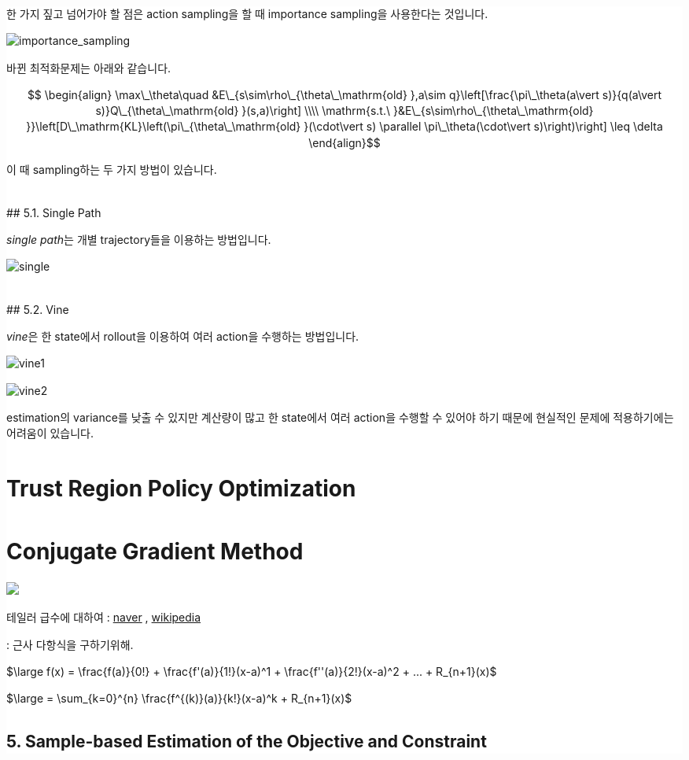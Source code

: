 한 가지 짚고 넘어가야 할 점은 action sampling을 할 때 importance sampling을 사용한다는 것입니다.

![importance_sampling](../../../../img/importance_sampling.png)

바뀐 최적화문제는 아래와 같습니다.

$$
\begin{align}
\max\_\theta\quad &E\_{s\sim\rho\_{\theta\_\mathrm{old} },a\sim q}\left[\frac{\pi\_\theta(a\vert s)}{q(a\vert s)}Q\_{\theta\_\mathrm{old} }(s,a)\right] \\\\
\mathrm{s.t.\ }&E\_{s\sim\rho\_{\theta\_\mathrm{old} }}\left[D\_\mathrm{KL}\left(\pi\_{\theta\_\mathrm{old} }(\cdot\vert s) \parallel \pi\_\theta(\cdot\vert s)\right)\right] \leq \delta
\end{align}$$

이 때 sampling하는 두 가지 방법이 있습니다.

<br>
## 5.1. Single Path

*single path*는 개별 trajectory들을 이용하는 방법입니다.

![single](../../../../img/single.png)

<br>
## 5.2. Vine

*vine*은 한 state에서 rollout을 이용하여 여러 action을 수행하는 방법입니다.

![vine1](../../../../img/vine1.png)

![vine2](../../../../img/vine2.png)

estimation의 variance를 낮출 수 있지만 계산량이 많고 한 state에서 여러 action을 수행할 수 있어야 하기 때문에 현실적인 문제에 적용하기에는 어려움이 있습니다.


# Trust Region Policy Optimization

# Conjugate Gradient Method
![](https://datascienceschool.net/upfiles/a5ba6251b6f144249cca6eb8cc523682.png)

테일러 급수에 대하여 : [naver](https://terms.naver.com/entry.nhn?docId=3572065&cid=58944&categoryId=58970) , [wikipedia](https://ko.wikipedia.org/wiki/%ED%85%8C%EC%9D%BC%EB%9F%AC_%EC%A0%95%EB%A6%AC)

: 근사 다항식을 구하기위해.

$\large f(x) = \frac{f(a)}{0!} + \frac{f'(a)}{1!}(x-a)^1 + \frac{f''(a)}{2!}(x-a)^2 + ... + R_{n+1}(x)$

$\large = \sum_{k=0}^{n} \frac{f^{(k)}(a)}{k!}(x-a)^k + R_{n+1}(x)$

## 5. Sample-based Estimation of the Objective and Constraint
